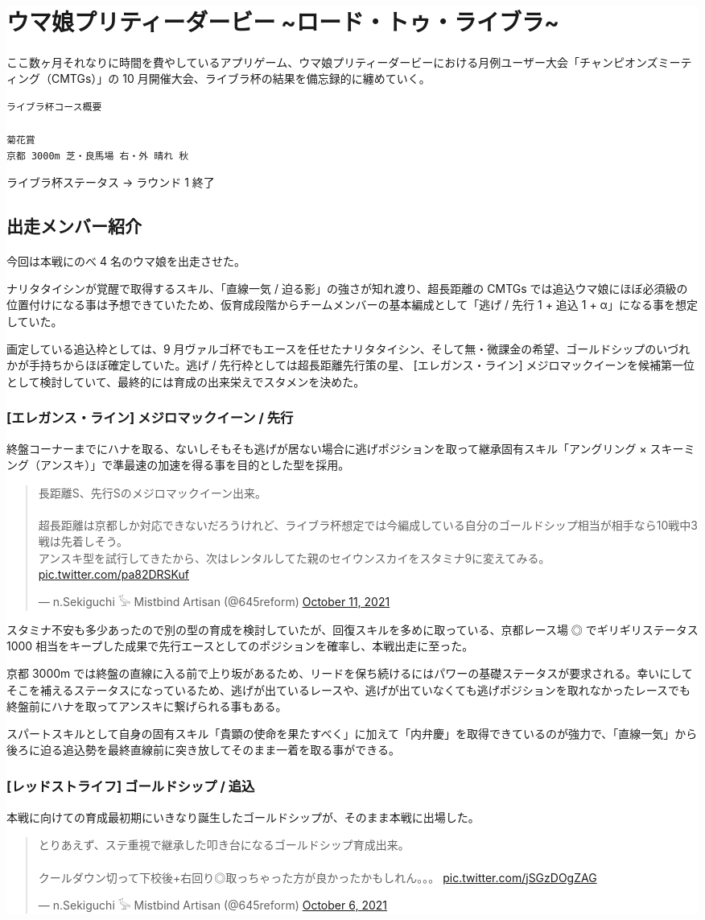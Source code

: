 # ウマ娘プリティーダービー ~ロード・トゥ・ライブラ~

ここ数ヶ月それなりに時間を費やしているアプリゲーム、ウマ娘プリティーダービーにおける月例ユーザー大会「チャンピオンズミーティング（CMTGs）」の 10 月開催大会、ライブラ杯の結果を備忘録的に纏めていく。

```planetext
ライブラ杯コース概要

菊花賞
京都 3000m 芝・良馬場 右・外 晴れ 秋
```



ライブラ杯ステータス → ラウンド 1 終了



## 出走メンバー紹介

今回は本戦にのべ 4 名のウマ娘を出走させた。

ナリタタイシンが覚醒で取得するスキル、「直線一気 / 迫る影」の強さが知れ渡り、超長距離の CMTGs では追込ウマ娘にほぼ必須級の位置付けになる事は予想できていたため、仮育成段階からチームメンバーの基本編成として「逃げ / 先行 1 + 追込 1 + α」になる事を想定していた。

画定している追込枠としては、9 月ヴァルゴ杯でもエースを任せたナリタタイシン、そして無・微課金の希望、ゴールドシップのいづれかが手持ちからほぼ確定していた。逃げ / 先行枠としては超長距離先行策の星、 [エレガンス・ライン] メジロマックイーンを候補第一位として検討していて、最終的には育成の出来栄えでスタメンを決めた。

### [エレガンス・ライン] メジロマックイーン / 先行

終盤コーナーまでにハナを取る、ないしそもそも逃げが居ない場合に逃げポジションを取って継承固有スキル「アングリング × スキーミング（アンスキ）」で準最速の加速を得る事を目的とした型を採用。



<blockquote class="twitter-tweet"><p lang="ja" dir="ltr">長距離S、先行Sのメジロマックイーン出来。<br><br>超長距離は京都しか対応できないだろうけれど、ライブラ杯想定では今編成している自分のゴールドシップ相当が相手なら10戦中3戦は先着しそう。<br>アンスキ型を試行してきたから、次はレンタルしてた親のセイウンスカイをスタミナ9に変えてみる。 <a href="https://t.co/pa82DRSKuf">pic.twitter.com/pa82DRSKuf</a></p>&mdash; n.Sekiguchi 𓅚 Mistbind Artisan (@645reform) <a href="https://twitter.com/645reform/status/1447590669774512129?ref_src=twsrc%5Etfw">October 11, 2021</a></blockquote> <script async src="https://platform.twitter.com/widgets.js" charset="utf-8"></script>

スタミナ不安も多少あったので別の型の育成を検討していたが、回復スキルを多めに取っている、京都レース場 ◎ でギリギリステータス 1000 相当をキープした成果で先行エースとしてのポジションを確率し、本戦出走に至った。

京都 3000m では終盤の直線に入る前で上り坂があるため、リードを保ち続けるにはパワーの基礎ステータスが要求される。幸いにしてそこを補えるステータスになっているため、逃げが出ているレースや、逃げが出ていなくても逃げポジションを取れなかったレースでも終盤前にハナを取ってアンスキに繋げられる事もある。

スパートスキルとして自身の固有スキル「貴顕の使命を果たすべく」に加えて「内弁慶」を取得できているのが強力で、「直線一気」から後ろに迫る追込勢を最終直線前に突き放してそのまま一着を取る事ができる。

### [レッドストライフ] ゴールドシップ / 追込

本戦に向けての育成最初期にいきなり誕生したゴールドシップが、そのまま本戦に出場した。



<blockquote class="twitter-tweet"><p lang="ja" dir="ltr">とりあえず、ステ重視で継承した叩き台になるゴールドシップ育成出来。<br><br>クールダウン切って下校後+右回り◎取っちゃった方が良かったかもしれん。。。 <a href="https://t.co/jSGzDOgZAG">pic.twitter.com/jSGzDOgZAG</a></p>&mdash; n.Sekiguchi 𓅚 Mistbind Artisan (@645reform) <a href="https://twitter.com/645reform/status/1445756498777292804?ref_src=twsrc%5Etfw">October 6, 2021</a></blockquote> <script async src="https://platform.twitter.com/widgets.js" charset="utf-8"></script>
